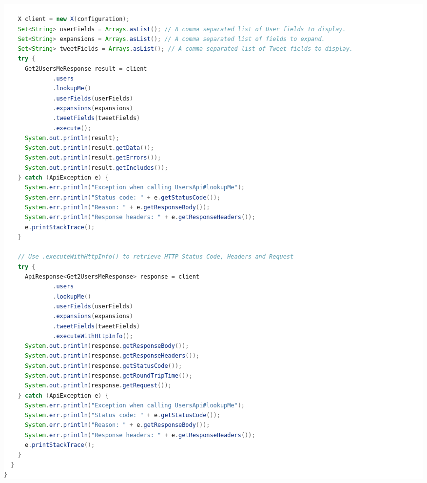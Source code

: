 ```java
    
    X client = new X(configuration);
    Set<String> userFields = Arrays.asList(); // A comma separated list of User fields to display.
    Set<String> expansions = Arrays.asList(); // A comma separated list of fields to expand.
    Set<String> tweetFields = Arrays.asList(); // A comma separated list of Tweet fields to display.
    try {
      Get2UsersMeResponse result = client
              .users
              .lookupMe()
              .userFields(userFields)
              .expansions(expansions)
              .tweetFields(tweetFields)
              .execute();
      System.out.println(result);
      System.out.println(result.getData());
      System.out.println(result.getErrors());
      System.out.println(result.getIncludes());
    } catch (ApiException e) {
      System.err.println("Exception when calling UsersApi#lookupMe");
      System.err.println("Status code: " + e.getStatusCode());
      System.err.println("Reason: " + e.getResponseBody());
      System.err.println("Response headers: " + e.getResponseHeaders());
      e.printStackTrace();
    }

    // Use .executeWithHttpInfo() to retrieve HTTP Status Code, Headers and Request
    try {
      ApiResponse<Get2UsersMeResponse> response = client
              .users
              .lookupMe()
              .userFields(userFields)
              .expansions(expansions)
              .tweetFields(tweetFields)
              .executeWithHttpInfo();
      System.out.println(response.getResponseBody());
      System.out.println(response.getResponseHeaders());
      System.out.println(response.getStatusCode());
      System.out.println(response.getRoundTripTime());
      System.out.println(response.getRequest());
    } catch (ApiException e) {
      System.err.println("Exception when calling UsersApi#lookupMe");
      System.err.println("Status code: " + e.getStatusCode());
      System.err.println("Reason: " + e.getResponseBody());
      System.err.println("Response headers: " + e.getResponseHeaders());
      e.printStackTrace();
    }
  }
}

```
